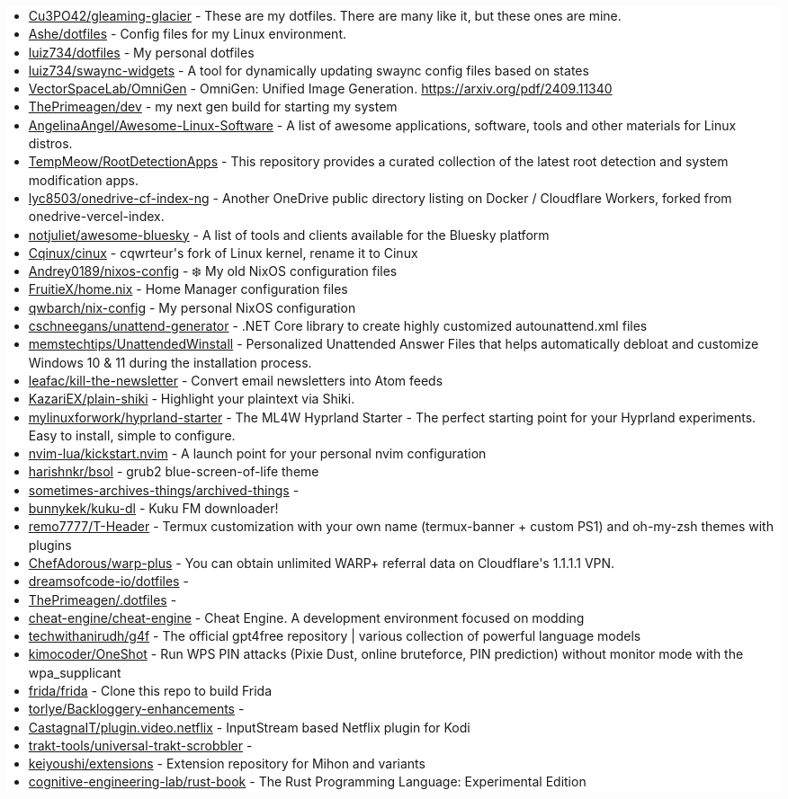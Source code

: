 - [Cu3PO42/gleaming-glacier](https://github.com/Cu3PO42/gleaming-glacier) - These are my dotfiles. There are many like it, but these ones are mine.
- [Ashe/dotfiles](https://github.com/Ashe/dotfiles) - Config files for my Linux environment.
- [luiz734/dotfiles](https://github.com/luiz734/dotfiles) - My personal dotfiles
- [luiz734/swaync-widgets](https://github.com/luiz734/swaync-widgets) - A tool for dynamically updating swaync config files based on states
- [VectorSpaceLab/OmniGen](https://github.com/VectorSpaceLab/OmniGen) - OmniGen: Unified Image Generation. https://arxiv.org/pdf/2409.11340
- [ThePrimeagen/dev](https://github.com/ThePrimeagen/dev) - my next gen build for starting my system
- [AngelinaAngel/Awesome-Linux-Software](https://github.com/AngelinaAngel/Awesome-Linux-Software) - A list of awesome applications, software, tools and other materials for Linux distros.
- [TempMeow/RootDetectionApps](https://github.com/TempMeow/RootDetectionApps) - This repository provides a curated collection of the latest root detection and system modification apps.
- [lyc8503/onedrive-cf-index-ng](https://github.com/lyc8503/onedrive-cf-index-ng) - Another OneDrive public directory listing on Docker / Cloudflare Workers, forked from onedrive-vercel-index.
- [notjuliet/awesome-bluesky](https://github.com/notjuliet/awesome-bluesky) - A list of tools and clients available for the Bluesky platform
- [Cqinux/cinux](https://github.com/Cqinux/cinux) - cqwrteur's fork of Linux kernel, rename it to Cinux
- [Andrey0189/nixos-config](https://github.com/Andrey0189/nixos-config) - ❄️ My old NixOS configuration files
- [FruitieX/home.nix](https://github.com/FruitieX/home.nix) - Home Manager configuration files
- [qwbarch/nix-config](https://github.com/qwbarch/nix-config) - My personal NixOS configuration
- [cschneegans/unattend-generator](https://github.com/cschneegans/unattend-generator) - .NET Core library to create highly customized autounattend.xml files
- [memstechtips/UnattendedWinstall](https://github.com/memstechtips/UnattendedWinstall) - Personalized Unattended Answer Files that helps automatically debloat and customize Windows 10 & 11 during the installation process.
- [leafac/kill-the-newsletter](https://github.com/leafac/kill-the-newsletter) - Convert email newsletters into Atom feeds
- [KazariEX/plain-shiki](https://github.com/KazariEX/plain-shiki) - Highlight your plaintext via Shiki.
- [mylinuxforwork/hyprland-starter](https://github.com/mylinuxforwork/hyprland-starter) - The ML4W Hyprland Starter -  The perfect starting point for your Hyprland experiments. Easy to install, simple to configure.
- [nvim-lua/kickstart.nvim](https://github.com/nvim-lua/kickstart.nvim) - A launch point for your personal nvim configuration
- [harishnkr/bsol](https://github.com/harishnkr/bsol) - grub2 blue-screen-of-life theme
- [sometimes-archives-things/archived-things](https://github.com/sometimes-archives-things/archived-things) - 
- [bunnykek/kuku-dl](https://github.com/bunnykek/kuku-dl) - Kuku FM downloader!
- [remo7777/T-Header](https://github.com/remo7777/T-Header) - Termux customization with your own name (termux-banner + custom PS1) and oh-my-zsh themes with plugins
- [ChefAdorous/warp-plus](https://github.com/ChefAdorous/warp-plus) - You can obtain unlimited WARP+ referral data on Cloudflare's 1.1.1.1 VPN.
- [dreamsofcode-io/dotfiles](https://github.com/dreamsofcode-io/dotfiles) - 
- [ThePrimeagen/.dotfiles](https://github.com/ThePrimeagen/.dotfiles) - 
- [cheat-engine/cheat-engine](https://github.com/cheat-engine/cheat-engine) - Cheat Engine. A development environment focused on modding
- [techwithanirudh/g4f](https://github.com/techwithanirudh/g4f) - The official gpt4free repository | various collection of powerful language models
- [kimocoder/OneShot](https://github.com/kimocoder/OneShot) - Run WPS PIN attacks (Pixie Dust, online bruteforce, PIN prediction) without monitor mode with the wpa_supplicant
- [frida/frida](https://github.com/frida/frida) - Clone this repo to build Frida
- [torlye/Backloggery-enhancements](https://github.com/torlye/Backloggery-enhancements) - 
- [CastagnaIT/plugin.video.netflix](https://github.com/CastagnaIT/plugin.video.netflix) - InputStream based Netflix plugin for Kodi
- [trakt-tools/universal-trakt-scrobbler](https://github.com/trakt-tools/universal-trakt-scrobbler) - 
- [keiyoushi/extensions](https://github.com/keiyoushi/extensions) - Extension repository for Mihon and variants
- [cognitive-engineering-lab/rust-book](https://github.com/cognitive-engineering-lab/rust-book) - The Rust Programming Language: Experimental Edition
